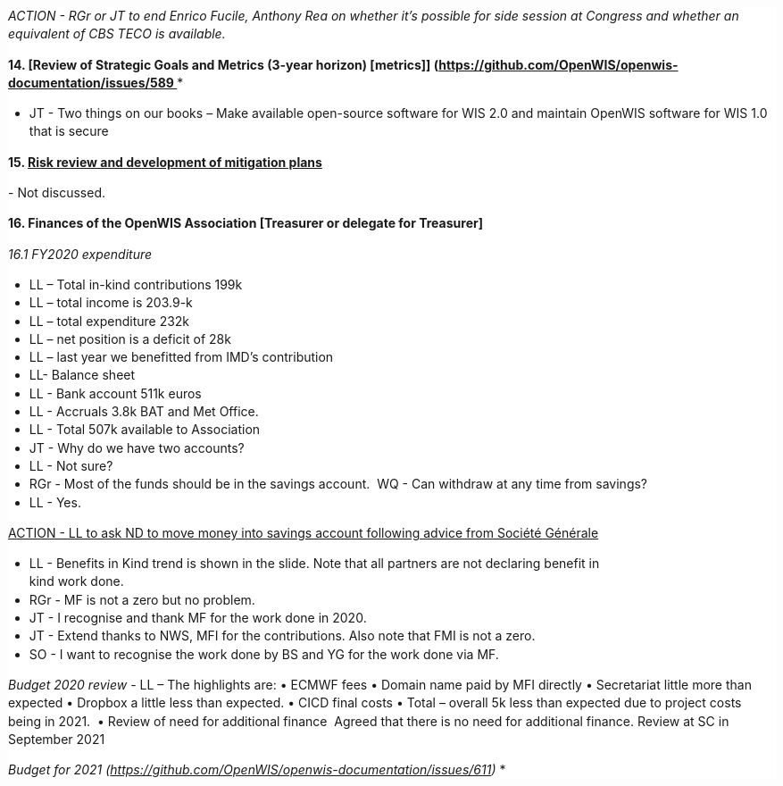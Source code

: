*ACTION -  RGr or JT to end Enrico Fucile, Anthony Rea on whether it’s possible for  side session at Congress and whether an equivalent of CBS TECO is available.*

**14.	[Review of Strategic Goals and Metrics (3-year horizon) [metrics]] (https://github.com/OpenWIS/openwis-documentation/issues/589 ***

- JT - Two things on our books – Make available open-source software for WIS 2.0 and maintain OpenWIS
  software for WIS 1.0 that is secure 

**15. 	[Risk review and development of mitigation plans](https://github.com/OpenWIS/openwis-documentation/projects/4)**

- Not discussed.

**16.	Finances of the OpenWIS Association [Treasurer or delegate for Treasurer]**

*16.1	FY2020 expenditure* 
- LL – Total in-kind contributions 199k
- LL – total income is 203.9-k
- LL – total expenditure 232k
- LL – net position is a deficit of 28k
- LL – last year we benefitted from IMD’s contribution
- LL- Balance sheet
- LL - Bank account 511k euros
- LL - Accruals 3.8k BAT and Met Office.
- LL - Total 507k available to Association
- JT - Why do we have two accounts?
- LL - Not sure?
- RGr - Most of the funds should be in the savings account.  WQ - Can withdraw at any time from savings?
- LL - Yes.

[ACTION - LL to ask ND to move money into savings account following advice from Société Générale](https://github.com/OpenWIS/openwis-documentation/issues/611#issuecomment-844876239)

- LL - Benefits in Kind trend is shown in the slide.  Note that all partners are not declaring benefit in    
  kind work done.
- RGr - MF is not a zero but no problem.
- JT - I recognise and thank MF for the work done in 2020.
- JT - Extend thanks to NWS, MFI for the contributions. Also note that FMI is not a zero.
- SO - I want to recognise the work done by BS and YG for the work done via MF.

*Budget 2020 review*
- LL – The highlights are:
	•	ECMWF fees
	•	Domain name paid by MFI directly
	•	Secretariat little more than expected
	•	Dropbox a little less than expected.
	•	CICD final costs
	•	Total – overall 5k less than expected due to project costs being in 2021. 
	•	Review of need for additional finance  Agreed that there is no need for additional finance.  Review at SC in September 2021 

*Budget for 2021 (https://github.com/OpenWIS/openwis-documentation/issues/611) **
